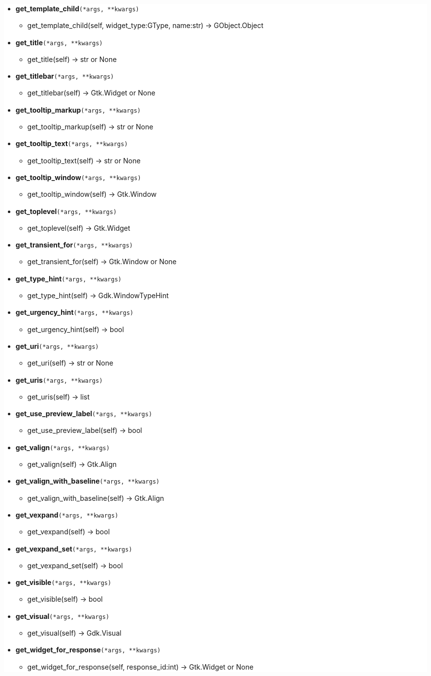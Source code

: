 - **get_template_child**`(*args, **kwargs)`
  - get_template_child(self, widget_type:GType, name:str) -> GObject.Object

- **get_title**`(*args, **kwargs)`
  - get_title(self) -> str or None

- **get_titlebar**`(*args, **kwargs)`
  - get_titlebar(self) -> Gtk.Widget or None

- **get_tooltip_markup**`(*args, **kwargs)`
  - get_tooltip_markup(self) -> str or None

- **get_tooltip_text**`(*args, **kwargs)`
  - get_tooltip_text(self) -> str or None

- **get_tooltip_window**`(*args, **kwargs)`
  - get_tooltip_window(self) -> Gtk.Window

- **get_toplevel**`(*args, **kwargs)`
  - get_toplevel(self) -> Gtk.Widget

- **get_transient_for**`(*args, **kwargs)`
  - get_transient_for(self) -> Gtk.Window or None

- **get_type_hint**`(*args, **kwargs)`
  - get_type_hint(self) -> Gdk.WindowTypeHint

- **get_urgency_hint**`(*args, **kwargs)`
  - get_urgency_hint(self) -> bool

- **get_uri**`(*args, **kwargs)`
  - get_uri(self) -> str or None

- **get_uris**`(*args, **kwargs)`
  - get_uris(self) -> list

- **get_use_preview_label**`(*args, **kwargs)`
  - get_use_preview_label(self) -> bool

- **get_valign**`(*args, **kwargs)`
  - get_valign(self) -> Gtk.Align

- **get_valign_with_baseline**`(*args, **kwargs)`
  - get_valign_with_baseline(self) -> Gtk.Align

- **get_vexpand**`(*args, **kwargs)`
  - get_vexpand(self) -> bool

- **get_vexpand_set**`(*args, **kwargs)`
  - get_vexpand_set(self) -> bool

- **get_visible**`(*args, **kwargs)`
  - get_visible(self) -> bool

- **get_visual**`(*args, **kwargs)`
  - get_visual(self) -> Gdk.Visual

- **get_widget_for_response**`(*args, **kwargs)`
  - get_widget_for_response(self, response_id:int) -> Gtk.Widget or None
